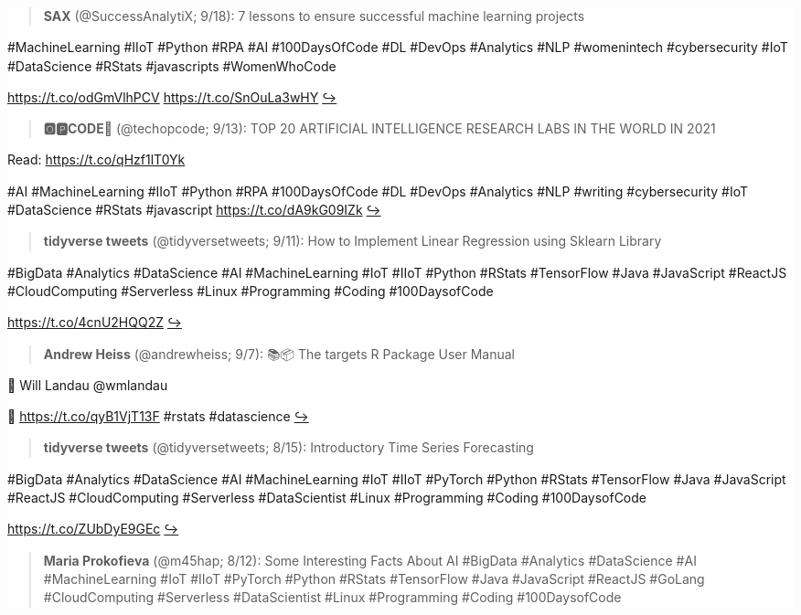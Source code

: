 
> **SAX** (@SuccessAnalytiX; 9/18): 7 lessons to ensure successful machine learning projects
>
#MachineLearning #IIoT #Python #RPA #AI #100DaysOfCode
#DL #DevOps #Analytics #NLP #womenintech #cybersecurity
#IoT #DataScience #RStats #javascripts #WomenWhoCode
>
https://t.co/odGmVlhPCV https://t.co/SnOuLa3wHY  [&#8618;](https://twitter.com/dataandme/status/1380687034474496003)




> **🅾️🅿️CODE💢** (@techopcode; 9/13): TOP 20 ARTIFICIAL INTELLIGENCE RESEARCH LABS IN THE WORLD IN 2021
>
Read: https://t.co/qHzf1lT0Yk
>
#AI #MachineLearning #IIoT #Python #RPA #100DaysOfCode #DL #DevOps #Analytics #NLP #writing #cybersecurity #IoT #DataScience #RStats #javascript https://t.co/dA9kG09IZk  [&#8618;](https://twitter.com/dataandme/status/1380724919131009028)




> **tidyverse tweets** (@tidyversetweets; 9/11): How to Implement Linear Regression using Sklearn Library
>
#BigData #Analytics #DataScience #AI #MachineLearning #IoT #IIoT #Python #RStats #TensorFlow #Java #JavaScript #ReactJS #CloudComputing #Serverless #Linux #Programming #Coding #100DaysofCode
 
https://t.co/4cnU2HQQ2Z  [&#8618;](https://twitter.com/dataandme/status/1380716012094418945)




> **Andrew Heiss** (@andrewheiss; 9/7): 📚📦 The targets R Package User Manual
>
👤 Will Landau @wmlandau
>
🔗 https://t.co/qyB1VjT13F
#rstats #datascience  [&#8618;](https://twitter.com/dataandme/status/1380717727401320452)




> **tidyverse tweets** (@tidyversetweets; 8/15): Introductory Time Series Forecasting
>
#BigData #Analytics #DataScience #AI #MachineLearning #IoT #IIoT #PyTorch #Python #RStats #TensorFlow #Java #JavaScript #ReactJS #CloudComputing #Serverless #DataScientist #Linux #Programming #Coding #100DaysofCode
 
https://t.co/ZUbDyE9GEc  [&#8618;](https://twitter.com/dataandme/status/1380716138330419200)




> **Maria Prokofieva** (@m45hap; 8/12): Some Interesting Facts About AI
#BigData #Analytics #DataScience #AI #MachineLearning #IoT #IIoT #PyTorch #Python #RStats #TensorFlow #Java #JavaScript #ReactJS #GoLang #CloudComputing #Serverless #DataScientist #Linux #Programming #Coding #100DaysofCode
 